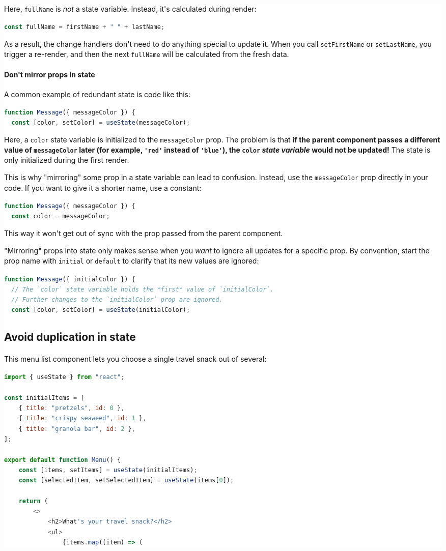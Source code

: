 Here, `fullName` is _not_ a state variable. Instead, it's calculated during render:

```js
const fullName = firstName + " " + lastName;
```

As a result, the change handlers don't need to do anything special to update it. When you call `setFirstName` or `setLastName`, you trigger a re-render, and then the next `fullName` will be calculated from the fresh data.

<DeepDive>

#### Don't mirror props in state

A common example of redundant state is code like this:

```js
function Message({ messageColor }) {
  const [color, setColor] = useState(messageColor);
```

Here, a `color` state variable is initialized to the `messageColor` prop. The problem is that **if the parent component passes a different value of `messageColor` later (for example, `'red'` instead of `'blue'`), the `color` _state variable_ would not be updated!** The state is only initialized during the first render.

This is why "mirroring" some prop in a state variable can lead to confusion. Instead, use the `messageColor` prop directly in your code. If you want to give it a shorter name, use a constant:

```js
function Message({ messageColor }) {
  const color = messageColor;
```

This way it won't get out of sync with the prop passed from the parent component.

"Mirroring" props into state only makes sense when you _want_ to ignore all updates for a specific prop. By convention, start the prop name with `initial` or `default` to clarify that its new values are ignored:

```js
function Message({ initialColor }) {
  // The `color` state variable holds the *first* value of `initialColor`.
  // Further changes to the `initialColor` prop are ignored.
  const [color, setColor] = useState(initialColor);
```

</DeepDive>

## Avoid duplication in state

This menu list component lets you choose a single travel snack out of several:

```js
import { useState } from "react";

const initialItems = [
	{ title: "pretzels", id: 0 },
	{ title: "crispy seaweed", id: 1 },
	{ title: "granola bar", id: 2 },
];

export default function Menu() {
	const [items, setItems] = useState(initialItems);
	const [selectedItem, setSelectedItem] = useState(items[0]);

	return (
		<>
			<h2>What's your travel snack?</h2>
			<ul>
				{items.map((item) => (
```